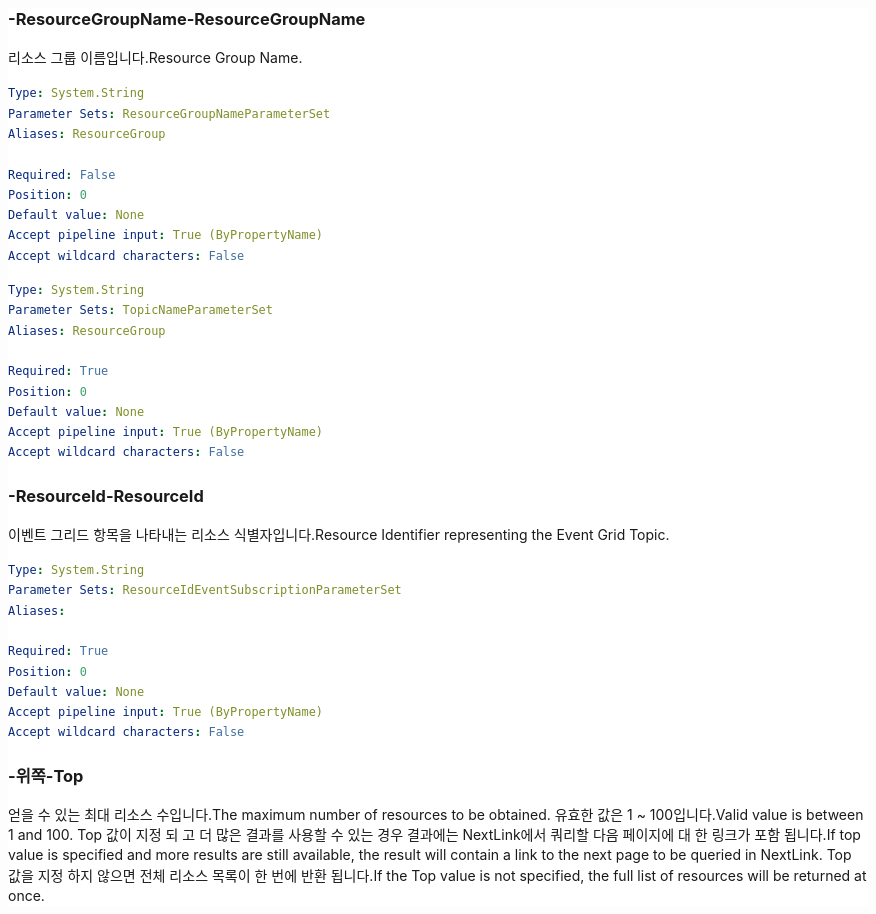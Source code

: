 ### <span data-ttu-id="539be-150">-ResourceGroupName</span><span class="sxs-lookup"><span data-stu-id="539be-150">-ResourceGroupName</span></span>
<span data-ttu-id="539be-151">리소스 그룹 이름입니다.</span><span class="sxs-lookup"><span data-stu-id="539be-151">Resource Group Name.</span></span>

```yaml
Type: System.String
Parameter Sets: ResourceGroupNameParameterSet
Aliases: ResourceGroup

Required: False
Position: 0
Default value: None
Accept pipeline input: True (ByPropertyName)
Accept wildcard characters: False
```

```yaml
Type: System.String
Parameter Sets: TopicNameParameterSet
Aliases: ResourceGroup

Required: True
Position: 0
Default value: None
Accept pipeline input: True (ByPropertyName)
Accept wildcard characters: False
```

### <span data-ttu-id="539be-152">-ResourceId</span><span class="sxs-lookup"><span data-stu-id="539be-152">-ResourceId</span></span>
<span data-ttu-id="539be-153">이벤트 그리드 항목을 나타내는 리소스 식별자입니다.</span><span class="sxs-lookup"><span data-stu-id="539be-153">Resource Identifier representing the Event Grid Topic.</span></span>

```yaml
Type: System.String
Parameter Sets: ResourceIdEventSubscriptionParameterSet
Aliases:

Required: True
Position: 0
Default value: None
Accept pipeline input: True (ByPropertyName)
Accept wildcard characters: False
```

### <span data-ttu-id="539be-154">-위쪽</span><span class="sxs-lookup"><span data-stu-id="539be-154">-Top</span></span>
<span data-ttu-id="539be-155">얻을 수 있는 최대 리소스 수입니다.</span><span class="sxs-lookup"><span data-stu-id="539be-155">The maximum number of resources to be obtained.</span></span> <span data-ttu-id="539be-156">유효한 값은 1 ~ 100입니다.</span><span class="sxs-lookup"><span data-stu-id="539be-156">Valid value is between 1 and 100.</span></span> <span data-ttu-id="539be-157">Top 값이 지정 되 고 더 많은 결과를 사용할 수 있는 경우 결과에는 NextLink에서 쿼리할 다음 페이지에 대 한 링크가 포함 됩니다.</span><span class="sxs-lookup"><span data-stu-id="539be-157">If top value is specified and more results are still available, the result will contain a link to the next page to be queried in NextLink.</span></span> <span data-ttu-id="539be-158">Top 값을 지정 하지 않으면 전체 리소스 목록이 한 번에 반환 됩니다.</span><span class="sxs-lookup"><span data-stu-id="539be-158">If the Top value is not specified, the full list of resources will be returned at once.</span></span>
